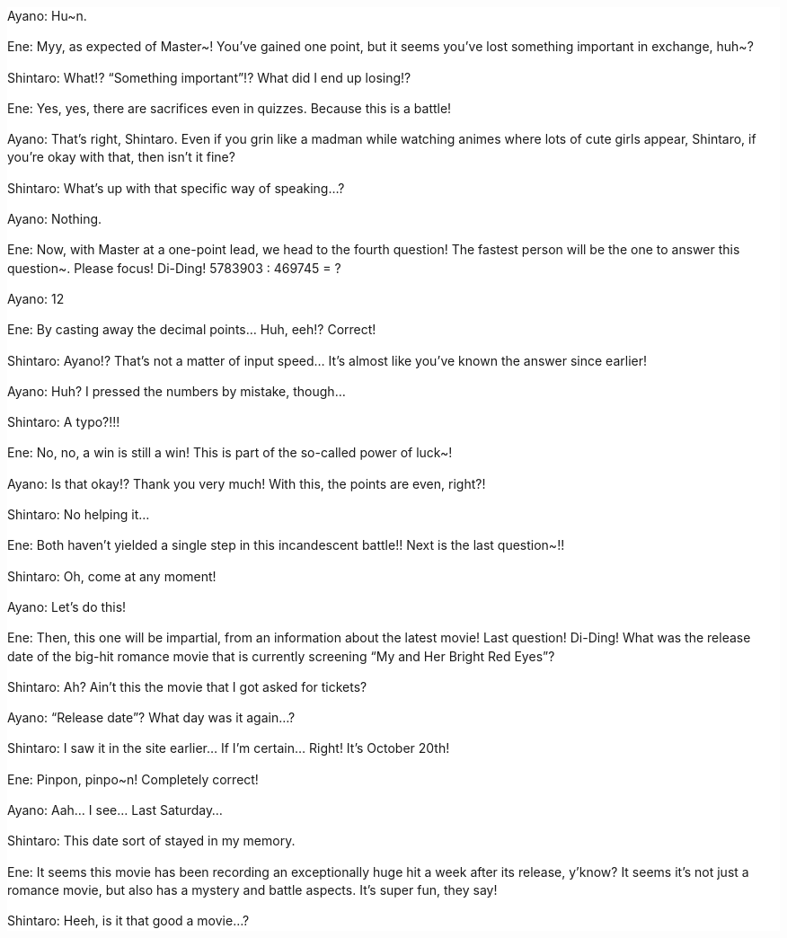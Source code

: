 Ayano: Hu~n.

Ene: Myy, as expected of Master~! You’ve gained one point, but it seems you’ve lost something important in exchange, huh~?

Shintaro: What!? “Something important”!? What did I end up losing!?

Ene: Yes, yes, there are sacrifices even in quizzes. Because this is a battle!

Ayano: That’s right, Shintaro. Even if you grin like a madman while watching animes where lots of cute girls appear, Shintaro, if you’re okay with that, then isn’t it fine?

Shintaro: What’s up with that specific way of speaking…?

Ayano: Nothing.

Ene: Now, with Master at a one-point lead, we head to the fourth question! The fastest person will be the one to answer this question~. Please focus! Di-Ding! 5783903 : 469745 = ?

Ayano: 12

Ene: By casting away the decimal points… Huh, eeh!? Correct!

Shintaro: Ayano!? That’s not a matter of input speed… It’s almost like you’ve known the answer since earlier!

Ayano: Huh? I pressed the numbers by mistake, though…

Shintaro: A typo?!!!

Ene: No, no, a win is still a win! This is part of the so-called power of luck~!

Ayano: Is that okay!? Thank you very much! With this, the points are even, right?!

Shintaro: No helping it…

Ene: Both haven’t yielded a single step in this incandescent battle!! Next is the last question~!!

Shintaro: Oh, come at any moment!

Ayano: Let’s do this!

Ene: Then, this one will be impartial, from an information about the latest movie! Last question! Di-Ding! What was the release date of the big-hit romance movie that is currently screening “My and Her Bright Red Eyes”?

Shintaro: Ah? Ain’t this the movie that I got asked for tickets?

Ayano: “Release date”? What day was it again…?

Shintaro: I saw it in the site earlier… If I’m certain… Right! It’s October 20th!

Ene: Pinpon, pinpo~n! Completely correct!

Ayano: Aah… I see… Last Saturday…

Shintaro: This date sort of stayed in my memory.

Ene: It seems this movie has been recording an exceptionally huge hit a week after its release, y’know? It seems it’s not just a romance movie, but also has a mystery and battle aspects. It’s super fun, they say!

Shintaro: Heeh, is it that good a movie…?
